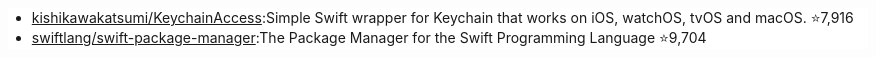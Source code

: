* [kishikawakatsumi/KeychainAccess](https://github.com/kishikawakatsumi/KeychainAccess):Simple Swift wrapper for Keychain that works on iOS, watchOS, tvOS and macOS. ⭐7,916
* [swiftlang/swift-package-manager](https://github.com/swiftlang/swift-package-manager):The Package Manager for the Swift Programming Language ⭐9,704
